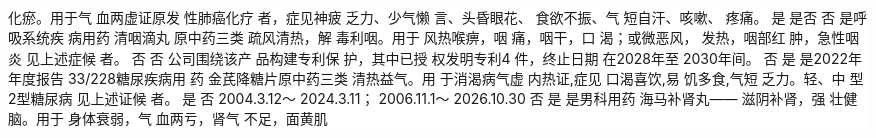 化瘀。用于气
血两虚证原发
性肺癌化疗
者，症见神疲
乏力、少气懒
言、头昏眼花、
食欲不振、气
短自汗、咳嗽、
疼痛。
是
是否
否
是呼吸系统疾
病用药
清咽滴丸
原中药三类
疏风清热，解
毒利咽。用于
风热喉痹，咽
痛，咽干，口
渴；或微恶风，
发热，咽部红
肿，急性咽炎
见上述症候
者。
否
否
公司围绕该产
品构建专利保
护，其中已授
权发明专利4
件，终止日期
在2028年至
2030年间。
否
是
是2022年年度报告
33/228糖尿疾病用
药
金芪降糖片原中药三类
清热益气。用
于消渴病气虚
内热证,症见
口渴喜饮,易
饥多食,气短
乏力。轻、中
型2型糖尿病
见上述证候
者。
是
否
2004.3.12～
2024.3.11；
2006.11.1～
2026.10.30
否
是
是男科用药
海马补肾丸——
滋阴补肾，强
壮健脑。用于
身体衰弱，气
血两亏，肾气
不足，面黄肌